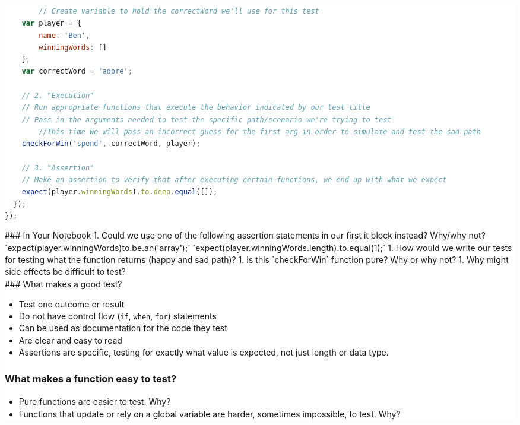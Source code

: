 ```js
        // Create variable to hold the correctWord we'll use for this test
    var player = {
        name: 'Ben',
        winningWords: []
    };
    var correctWord = 'adore';

    // 2. "Execution"
    // Run appropriate functions that execute the behavior indicated by our test title
    // Pass in the arguments needed to test the specific path/scenario we're trying to test
        //This time we will pass an incorrect guess for the first arg in order to simulate and test the sad path
    checkForWin('spend', correctWord, player);

    // 3. "Assertion"
    // Make an assertion to verify that after executing certain functions, we end up with what we expect
    expect(player.winningWords).to.deep.equal([]);
  });
});
```

<section class="call-to-action">
### In Your Notebook  
  1. Could we use one of the following assertion statements in our first it block instead? Why/why not?  
    `expect(player.winningWords)to.be.an('array');`  
    `expect(player.winningWords.length).to.equal(1);`  
  1. How would we write our tests for testing what the function returns (happy and sad path)?  
  1. Is this `checkForWin` function pure?  Why or why not?
  1. Why might side effects be difficult to test?
</section>  

<section class="note">
### What makes a good test?

- Test one outcome or result
- Do not have control flow (`if`, `when`, `for`) statements
- Can be used as documentation for the code they test
- Are clear and easy to read
- Assertions are specific, testing for exactly what value is expected, not just length or data type.

### What makes a function easy to test?

- Pure functions are easier to test.  Why?
- Functions that update or rely on a global variable are harder, sometimes impossible, to test.  Why?

</section>

